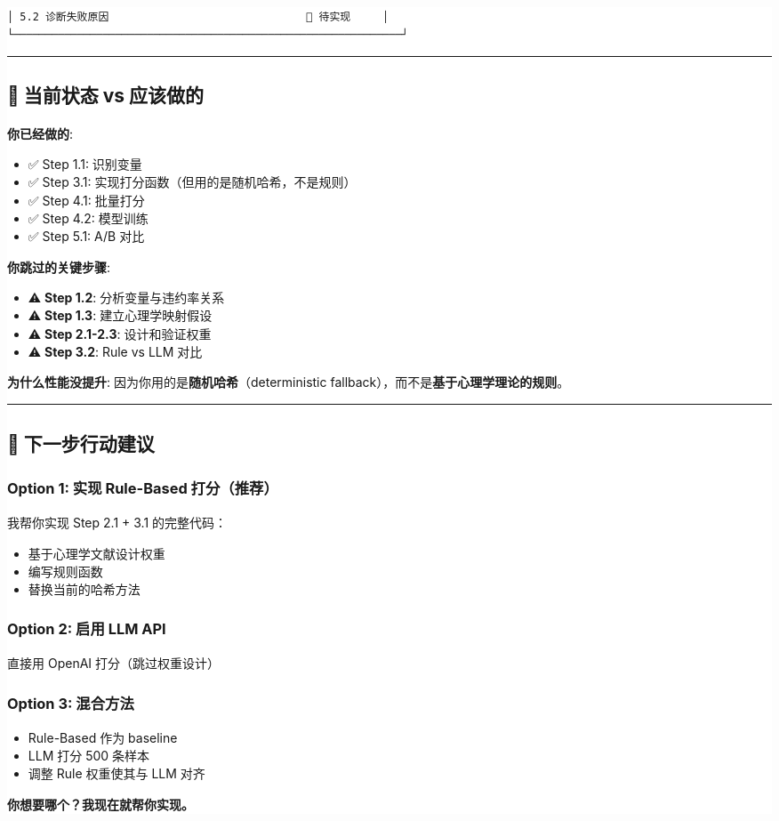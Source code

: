 ```
│ 5.2 诊断失败原因                               🔄 待实现     │
└─────────────────────────────────────────────────────────────┘
```

---

## 🎯 当前状态 vs 应该做的

**你已经做的**:
- ✅ Step 1.1: 识别变量
- ✅ Step 3.1: 实现打分函数（但用的是随机哈希，不是规则）
- ✅ Step 4.1: 批量打分
- ✅ Step 4.2: 模型训练
- ✅ Step 5.1: A/B 对比

**你跳过的关键步骤**:
- ⚠️ **Step 1.2**: 分析变量与违约率关系
- ⚠️ **Step 1.3**: 建立心理学映射假设
- ⚠️ **Step 2.1-2.3**: 设计和验证权重
- ⚠️ **Step 3.2**: Rule vs LLM 对比

**为什么性能没提升**:
因为你用的是**随机哈希**（deterministic fallback），而不是**基于心理学理论的规则**。

---

## 🚀 下一步行动建议

### **Option 1: 实现 Rule-Based 打分（推荐）**
我帮你实现 Step 2.1 + 3.1 的完整代码：
- 基于心理学文献设计权重
- 编写规则函数
- 替换当前的哈希方法

### **Option 2: 启用 LLM API**
直接用 OpenAI 打分（跳过权重设计）

### **Option 3: 混合方法**
- Rule-Based 作为 baseline
- LLM 打分 500 条样本
- 调整 Rule 权重使其与 LLM 对齐

**你想要哪个？我现在就帮你实现。**
